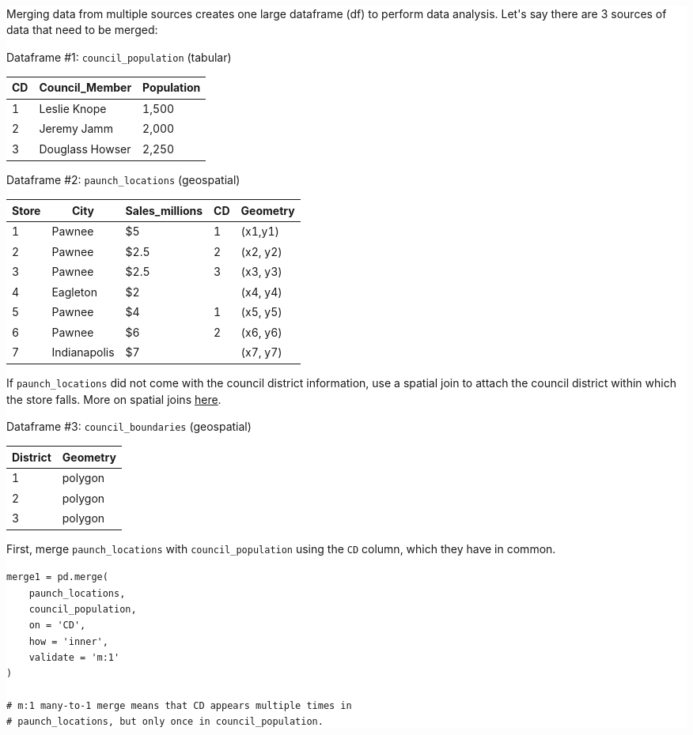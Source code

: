 Merging data from multiple sources creates one large dataframe (df) to perform data analysis. Let's say there are 3 sources of data that need to be merged:

Dataframe #1: `council_population` (tabular)

| CD  | Council_Member  | Population |
| --- | --------------- | ---------- |
| 1   | Leslie Knope    | 1,500      |
| 2   | Jeremy Jamm     | 2,000      |
| 3   | Douglass Howser | 2,250      |

Dataframe #2: `paunch_locations` (geospatial)

| Store | City         | Sales_millions | CD  | Geometry |
| ----- | ------------ | -------------- | --- | -------- |
| 1     | Pawnee       | $5             | 1   | (x1,y1)  |
| 2     | Pawnee       | $2.5           | 2   | (x2, y2) |
| 3     | Pawnee       | $2.5           | 3   | (x3, y3) |
| 4     | Eagleton     | $2             |     | (x4, y4) |
| 5     | Pawnee       | $4             | 1   | (x5, y5) |
| 6     | Pawnee       | $6             | 2   | (x6, y6) |
| 7     | Indianapolis | $7             |     | (x7, y7) |

If `paunch_locations` did not come with the council district information, use a spatial join to attach the council district within which the store falls. More on spatial joins [here](geo-intro).

Dataframe #3: `council_boundaries` (geospatial)

| District | Geometry |
| -------- | -------- |
| 1        | polygon  |
| 2        | polygon  |
| 3        | polygon  |

First, merge `paunch_locations` with `council_population` using the `CD` column, which they have in common.

```
merge1 = pd.merge(
    paunch_locations,
    council_population,
    on = 'CD',
    how = 'inner',
    validate = 'm:1'
)

# m:1 many-to-1 merge means that CD appears multiple times in
# paunch_locations, but only once in council_population.
```

